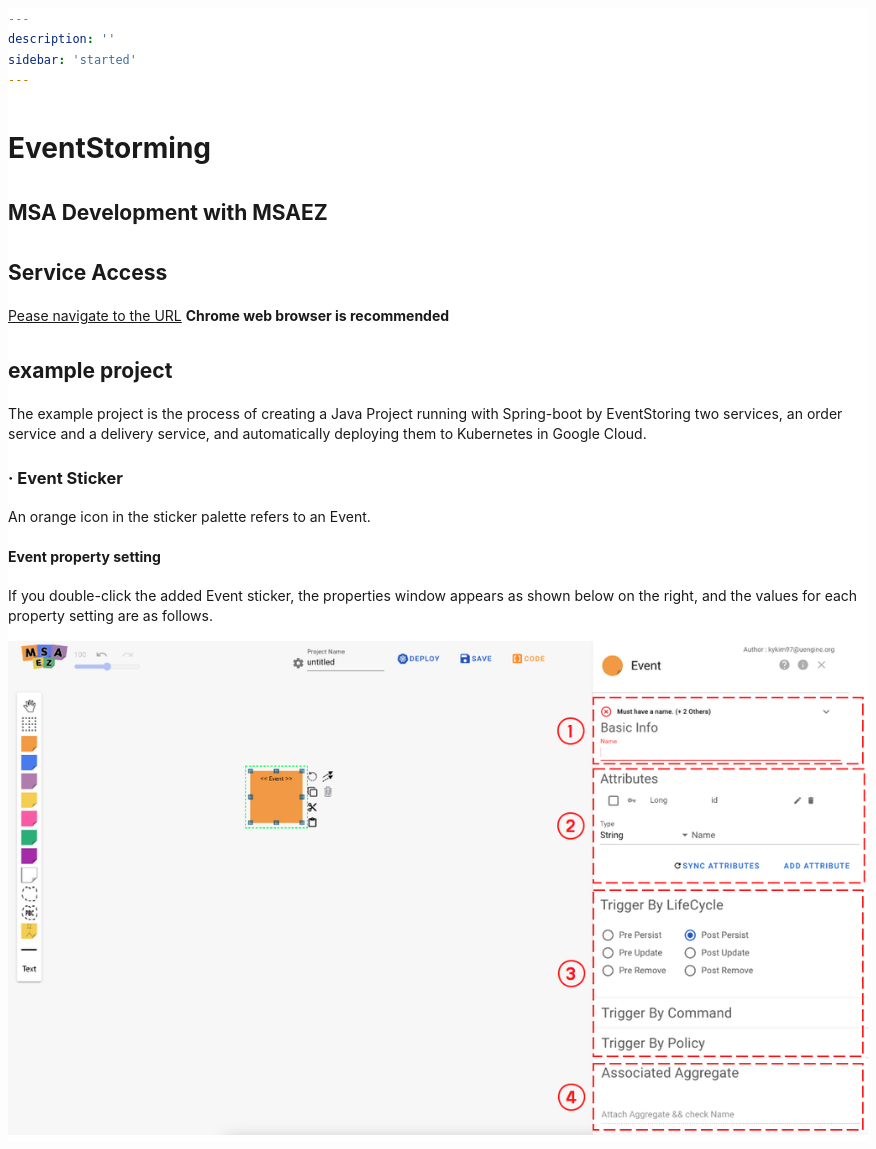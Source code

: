 ```yaml
---
description: ''
sidebar: 'started'
---
```

# EventStorming

<h2>MSA Development with MSAEZ</h2>

## Service Access
[Pease navigate to the URL](http://www.msaez.io) **Chrome web browser is recommended**

<h2>example project</h2>

The example project is the process of creating a Java Project running with Spring-boot by EventStoring two services, an order service and a delivery service, and automatically deploying them to Kubernetes in Google Cloud.

### ·	Event Sticker
An orange icon in the sticker palette refers to an Event.

<h4>Event property setting</h4>

If you double-click the added Event sticker, the properties window appears as shown below on the right, and the values for each property setting are as follows.

![](../../src/img/image33.png)
